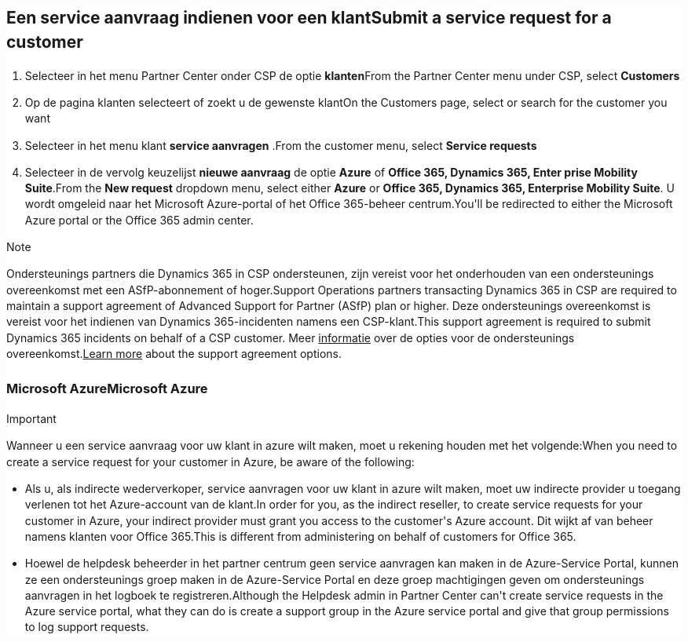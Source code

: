 ## <a name="submit-a-service-request-for-a-customer"></a><span data-ttu-id="1d6b2-110">Een service aanvraag indienen voor een klant</span><span class="sxs-lookup"><span data-stu-id="1d6b2-110">Submit a service request for a customer</span></span>

1. <span data-ttu-id="1d6b2-111">Selecteer in het menu Partner Center onder CSP de optie **klanten**</span><span class="sxs-lookup"><span data-stu-id="1d6b2-111">From the Partner Center menu under CSP, select **Customers**</span></span>

2. <span data-ttu-id="1d6b2-112">Op de pagina klanten selecteert of zoekt u de gewenste klant</span><span class="sxs-lookup"><span data-stu-id="1d6b2-112">On the Customers page, select or search for the customer you want</span></span>
    
3. <span data-ttu-id="1d6b2-113">Selecteer in het menu klant **service aanvragen** .</span><span class="sxs-lookup"><span data-stu-id="1d6b2-113">From the customer menu, select **Service requests**</span></span>

4. <span data-ttu-id="1d6b2-114">Selecteer in de vervolg keuzelijst **nieuwe aanvraag** de optie **Azure** of **Office 365, Dynamics 365, Enter prise Mobility Suite**.</span><span class="sxs-lookup"><span data-stu-id="1d6b2-114">From the **New request** dropdown menu, select either **Azure** or **Office 365, Dynamics 365, Enterprise Mobility Suite**.</span></span> <span data-ttu-id="1d6b2-115">U wordt omgeleid naar het Microsoft Azure-portal of het Office 365-beheer centrum.</span><span class="sxs-lookup"><span data-stu-id="1d6b2-115">You'll be redirected to either the Microsoft Azure portal or the Office 365 admin center.</span></span>

>[!NOTE]
><span data-ttu-id="1d6b2-116">Ondersteunings partners die Dynamics 365 in CSP ondersteunen, zijn vereist voor het onderhouden van een ondersteunings overeenkomst met een ASfP-abonnement of hoger.</span><span class="sxs-lookup"><span data-stu-id="1d6b2-116">Support Operations partners transacting Dynamics 365 in CSP are required to maintain a support agreement of Advanced Support for Partner (ASfP) plan or higher.</span></span> <span data-ttu-id="1d6b2-117">Deze ondersteunings overeenkomst is vereist voor het indienen van Dynamics 365-incidenten namens een CSP-klant.</span><span class="sxs-lookup"><span data-stu-id="1d6b2-117">This support agreement is required to submit Dynamics 365 incidents on behalf of a CSP customer.</span></span> <span data-ttu-id="1d6b2-118">Meer [informatie](https://partner.microsoft.com/support/partnersupport) over de opties voor de ondersteunings overeenkomst.</span><span class="sxs-lookup"><span data-stu-id="1d6b2-118">[Learn more](https://partner.microsoft.com/support/partnersupport) about the support agreement options.</span></span>

### <a name="microsoft-azure"></a><span data-ttu-id="1d6b2-119">Microsoft Azure</span><span class="sxs-lookup"><span data-stu-id="1d6b2-119">Microsoft Azure</span></span>

> [!IMPORTANT]
> <span data-ttu-id="1d6b2-120">Wanneer u een service aanvraag voor uw klant in azure wilt maken, moet u rekening houden met het volgende:</span><span class="sxs-lookup"><span data-stu-id="1d6b2-120">When you need to create a service request for your customer in Azure, be aware of the following:</span></span>
>
>- <span data-ttu-id="1d6b2-121">Als u, als indirecte wederverkoper, service aanvragen voor uw klant in azure wilt maken, moet uw indirecte provider u toegang verlenen tot het Azure-account van de klant.</span><span class="sxs-lookup"><span data-stu-id="1d6b2-121">In order for you, as the indirect reseller, to create service requests for your customer in Azure, your indirect provider must grant you access to the customer's Azure account.</span></span> <span data-ttu-id="1d6b2-122">Dit wijkt af van beheer namens klanten voor Office 365.</span><span class="sxs-lookup"><span data-stu-id="1d6b2-122">This is different from administering on behalf of customers for Office 365.</span></span>
>
>- <span data-ttu-id="1d6b2-123">Hoewel de helpdesk beheerder in het partner centrum geen service aanvragen kan maken in de Azure-Service Portal, kunnen ze een ondersteunings groep maken in de Azure-Service Portal en deze groep machtigingen geven om ondersteunings aanvragen in het logboek te registreren.</span><span class="sxs-lookup"><span data-stu-id="1d6b2-123">Although the Helpdesk admin in Partner Center can't create service requests in the Azure service portal, what they can do is create a support group in the Azure service portal and give that group permissions to log support requests.</span></span>
